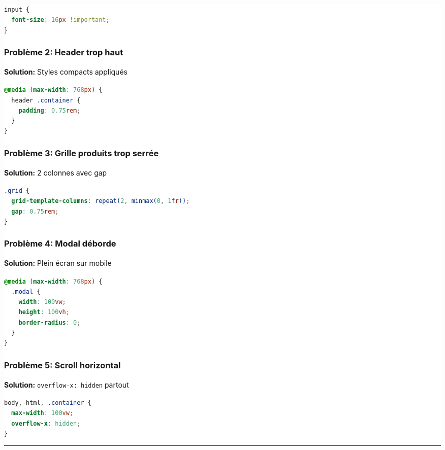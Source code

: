 ```scss
input {
  font-size: 16px !important;
}
```

### **Problème 2: Header trop haut**

**Solution:** Styles compacts appliqués

```scss
@media (max-width: 768px) {
  header .container {
    padding: 0.75rem;
  }
}
```

### **Problème 3: Grille produits trop serrée**

**Solution:** 2 colonnes avec gap

```scss
.grid {
  grid-template-columns: repeat(2, minmax(0, 1fr));
  gap: 0.75rem;
}
```

### **Problème 4: Modal déborde**

**Solution:** Plein écran sur mobile

```scss
@media (max-width: 768px) {
  .modal {
    width: 100vw;
    height: 100vh;
    border-radius: 0;
  }
}
```

### **Problème 5: Scroll horizontal**

**Solution:** `overflow-x: hidden` partout

```scss
body, html, .container {
  max-width: 100vw;
  overflow-x: hidden;
}
```

---
